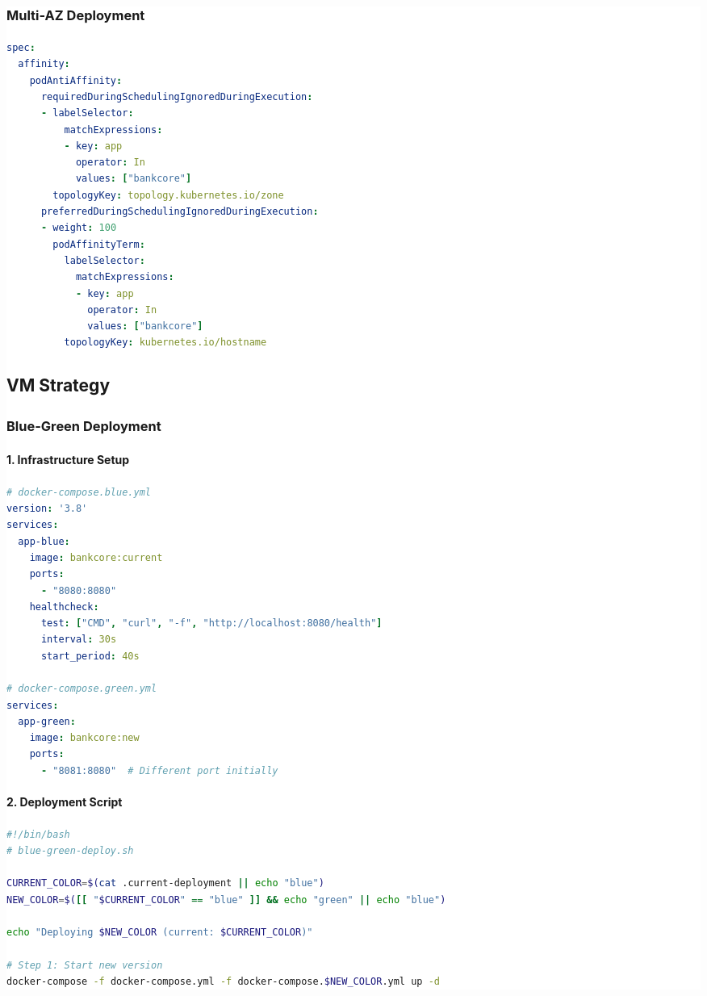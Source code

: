 ### Multi-AZ Deployment

```yaml
spec:
  affinity:
    podAntiAffinity:
      requiredDuringSchedulingIgnoredDuringExecution:
      - labelSelector:
          matchExpressions:
          - key: app
            operator: In
            values: ["bankcore"]
        topologyKey: topology.kubernetes.io/zone
      preferredDuringSchedulingIgnoredDuringExecution:
      - weight: 100
        podAffinityTerm:
          labelSelector:
            matchExpressions:
            - key: app
              operator: In
              values: ["bankcore"]
          topologyKey: kubernetes.io/hostname
```

## VM Strategy

### Blue-Green Deployment

#### 1. Infrastructure Setup
```yaml
# docker-compose.blue.yml
version: '3.8'
services:
  app-blue:
    image: bankcore:current
    ports:
      - "8080:8080"
    healthcheck:
      test: ["CMD", "curl", "-f", "http://localhost:8080/health"]
      interval: 30s
      start_period: 40s

# docker-compose.green.yml
services:
  app-green:
    image: bankcore:new
    ports:
      - "8081:8080"  # Different port initially
```

#### 2. Deployment Script
```bash
#!/bin/bash
# blue-green-deploy.sh

CURRENT_COLOR=$(cat .current-deployment || echo "blue")
NEW_COLOR=$([[ "$CURRENT_COLOR" == "blue" ]] && echo "green" || echo "blue")

echo "Deploying $NEW_COLOR (current: $CURRENT_COLOR)"

# Step 1: Start new version
docker-compose -f docker-compose.yml -f docker-compose.$NEW_COLOR.yml up -d

```
